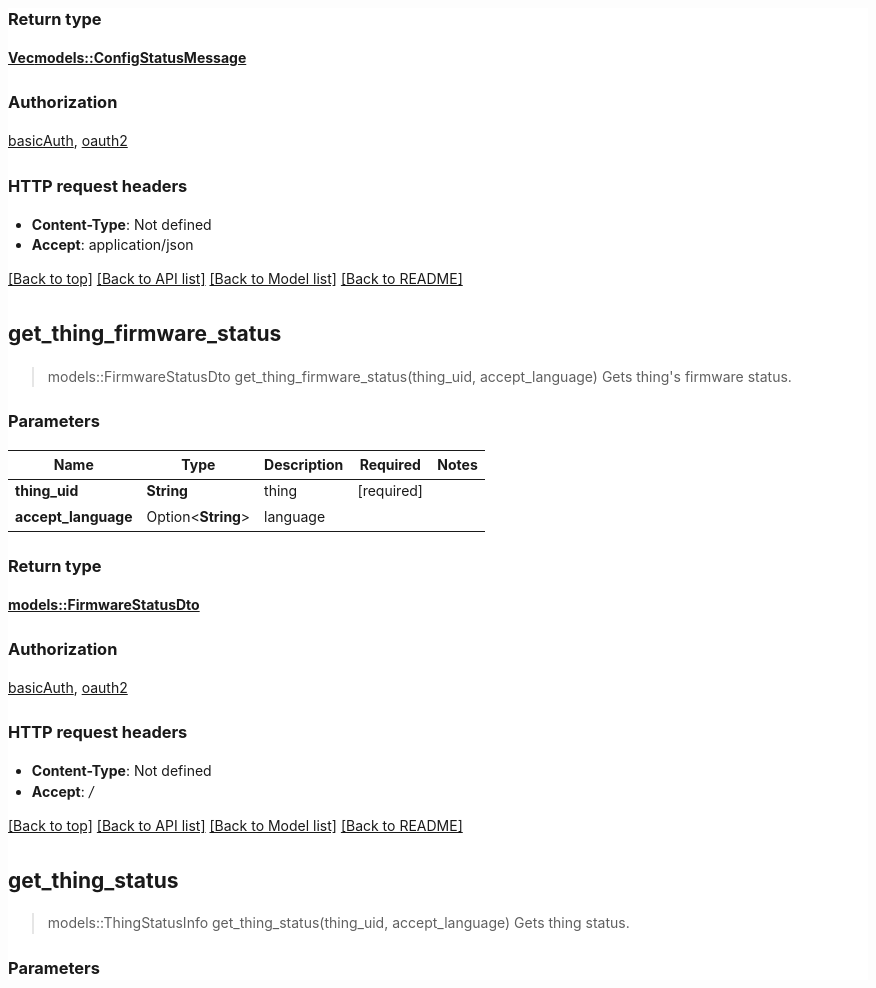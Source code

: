 ### Return type

[**Vec<models::ConfigStatusMessage>**](ConfigStatusMessage.md)

### Authorization

[basicAuth](../README.md#basicAuth), [oauth2](../README.md#oauth2)

### HTTP request headers

- **Content-Type**: Not defined
- **Accept**: application/json

[[Back to top]](#) [[Back to API list]](../README.md#documentation-for-api-endpoints) [[Back to Model list]](../README.md#documentation-for-models) [[Back to README]](../README.md)


## get_thing_firmware_status

> models::FirmwareStatusDto get_thing_firmware_status(thing_uid, accept_language)
Gets thing's firmware status.

### Parameters


Name | Type | Description  | Required | Notes
------------- | ------------- | ------------- | ------------- | -------------
**thing_uid** | **String** | thing | [required] |
**accept_language** | Option<**String**> | language |  |

### Return type

[**models::FirmwareStatusDto**](FirmwareStatusDTO.md)

### Authorization

[basicAuth](../README.md#basicAuth), [oauth2](../README.md#oauth2)

### HTTP request headers

- **Content-Type**: Not defined
- **Accept**: */*

[[Back to top]](#) [[Back to API list]](../README.md#documentation-for-api-endpoints) [[Back to Model list]](../README.md#documentation-for-models) [[Back to README]](../README.md)


## get_thing_status

> models::ThingStatusInfo get_thing_status(thing_uid, accept_language)
Gets thing status.

### Parameters
